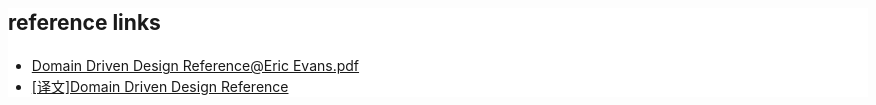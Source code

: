 
## reference links
* [Domain Driven Design Reference@Eric Evans.pdf](_docs/Domain%20Driven%20Design%20Reference%40Eric%20Evans.pdf)
* [[译文]Domain Driven Design Reference](https://www.cnblogs.com/Zachary-Fan/p/DDDReference7.html)
